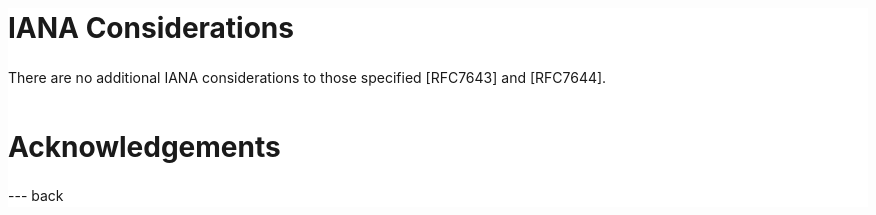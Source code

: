 # IANA Considerations
There are no additional IANA considerations to those specified [RFC7643] and [RFC7644].

# Acknowledgements


--- back
